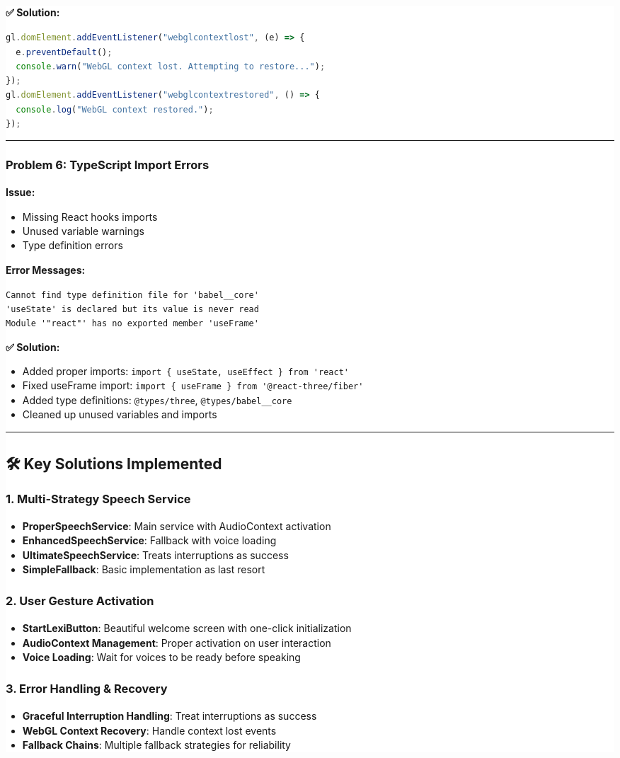 **✅ Solution:**
```typescript
gl.domElement.addEventListener("webglcontextlost", (e) => {
  e.preventDefault();
  console.warn("WebGL context lost. Attempting to restore...");
});
gl.domElement.addEventListener("webglcontextrestored", () => {
  console.log("WebGL context restored.");
});
```

---

### **Problem 6: TypeScript Import Errors**
**Issue:**
- Missing React hooks imports
- Unused variable warnings
- Type definition errors

**Error Messages:**
```
Cannot find type definition file for 'babel__core'
'useState' is declared but its value is never read
Module '"react"' has no exported member 'useFrame'
```

**✅ Solution:**
- Added proper imports: `import { useState, useEffect } from 'react'`
- Fixed useFrame import: `import { useFrame } from '@react-three/fiber'`
- Added type definitions: `@types/three`, `@types/babel__core`
- Cleaned up unused variables and imports

---

## 🛠️ **Key Solutions Implemented**

### **1. Multi-Strategy Speech Service**
- **ProperSpeechService**: Main service with AudioContext activation
- **EnhancedSpeechService**: Fallback with voice loading
- **UltimateSpeechService**: Treats interruptions as success
- **SimpleFallback**: Basic implementation as last resort

### **2. User Gesture Activation**
- **StartLexiButton**: Beautiful welcome screen with one-click initialization
- **AudioContext Management**: Proper activation on user interaction
- **Voice Loading**: Wait for voices to be ready before speaking

### **3. Error Handling & Recovery**
- **Graceful Interruption Handling**: Treat interruptions as success
- **WebGL Context Recovery**: Handle context lost events
- **Fallback Chains**: Multiple fallback strategies for reliability
